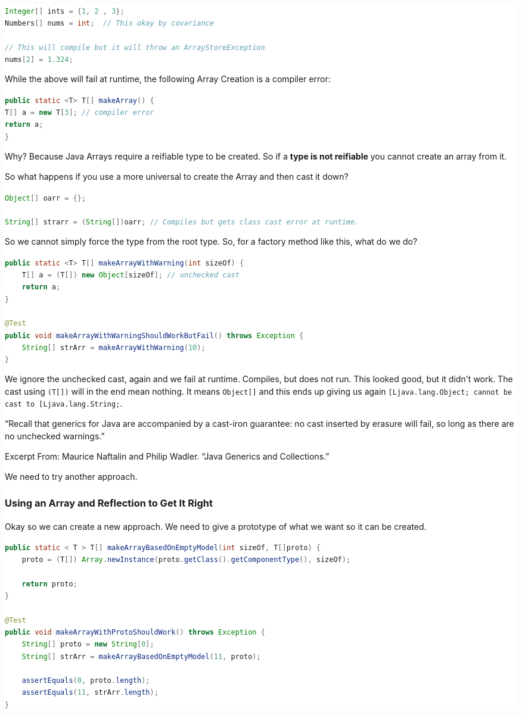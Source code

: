```java
Integer[] ints = {1, 2 , 3};
Numbers[] nums = int;  // This okay by covariance

// This will compile but it will throw an ArrayStoreException
nums[2] = 1.324;
```
While the above will fail at runtime, the following Array Creation is a compiler error:

```java
public static <T> T[] makeArray() {
T[] a = new T[3]; // compiler error
return a;
}
```
Why?  Because Java Arrays require a reifiable type to be created.  So if a **type is not reifiable** you cannot create an array from it.

So what happens if you use a more universal to create the Array and then cast it down?

```java
Object[] oarr = {};
        
String[] strarr = (String[])oarr; // Compiles but gets class cast error at runtime.
```
So we cannot simply force the type from the root type.  So, for a factory method like this, what do we do?

```java
public static <T> T[] makeArrayWithWarning(int sizeOf) {
    T[] a = (T[]) new Object[sizeOf]; // unchecked cast
    return a;
}

@Test
public void makeArrayWithWarningShouldWorkButFail() throws Exception {
    String[] strArr = makeArrayWithWarning(10);
}
```
We ignore the unchecked cast, again and we fail at runtime.  Compiles, but does not run.  This looked good, but it didn't work.  The cast using `(T[])` will in the end mean nothing.  It means `Object[]` and this ends up giving us again `[Ljava.lang.Object; cannot be cast to [Ljava.lang.String;`.

“Recall that generics for Java are accompanied by a cast-iron guarantee: no cast inserted by erasure will fail, so long as there are no unchecked warnings.”

Excerpt From: Maurice Naftalin and Philip Wadler. “Java Generics and Collections.” 

We need to try another approach.

### Using an Array and Reflection to Get It Right
Okay so we can create a new approach.  We need to give a prototype of what we want so it can be created.

```java
public static < T > T[] makeArrayBasedOnEmptyModel(int sizeOf, T[]proto) {
    proto = (T[]) Array.newInstance(proto.getClass().getComponentType(), sizeOf);
    
    return proto;
}

@Test
public void makeArrayWithProtoShouldWork() throws Exception {
    String[] proto = new String[0];
    String[] strArr = makeArrayBasedOnEmptyModel(11, proto);
    
    assertEquals(0, proto.length);
    assertEquals(11, strArr.length);
}
```